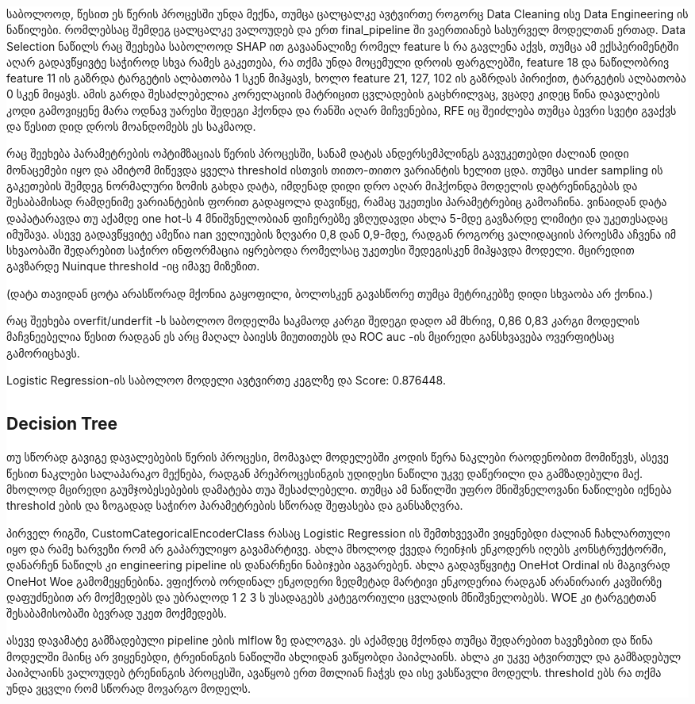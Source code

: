   

საბოლოოდ, წესით ეს წერის პროცესში უნდა მექნა, თუმცა ცალცალკე ავტვირთე როგორც Data Cleaning ისე Data Engineering ის ნაწილები. რომლებსაც შემდეგ ცალცალკე ვალოუდებ და ერთ final_pipeline ში ვაერთიანებ სასურველ მოდელთან ერთად. Data Selection ნაწილს რაც შეეხება საბოლოოდ SHAP ით გავაანალიზე რომელ feature ს რა გავლენა აქვს, თუმცა ამ ექსპერიმენტში აღარ გადავწყივტე საჭიროდ სხვა რამეს გაკეთება, რა თქმა უნდა მოცემული დროის ფარგლებში, feature 18 და ნაწილობრივ feature 11 ის გაზრდა ტარგეტის ალბათობა 1 სკენ მიჰყავს, ხოლო feature 21, 127, 102 ის გაზრდას პირიქით, ტარგეტის ალბათობა 0 სკენ მიყავს. ამის გარდა შესაძლებელია კორელაციის მატრიცით ცვლადების გაცხრილვაც, ვცადე კიდეც წინა დავალების კოდი გამოვიყენე მარა ოდნავ უარესი შედეგი ჰქონდა და რანში აღარ მიჩვენებია, RFE იც შეიძლება თუმცა ბევრი სვეტი გვაქვს და წესით დიდ დროს მოანდომებს ეს საკმაოდ.

  

რაც შეეხება პარამეტრების ოპტიმზაციას წერის პროცესში, სანამ დატას ანდერსემპლინგს გავუკეთებდი ძალიან დიდი მონაცემები იყო და ამიტომ მიწევდა ყველა threshold ისთვის თითო-თითო ვარიანტის ხელით ცდა. თუმცა under sampling ის გაკეთების შემდეგ ნორმალური ზომის გახდა დატა, იმდენად დიდი დრო აღარ მიჰქონდა მოდელის დატრენინგებას და შესაბამისად რამდენიმე ვარიანტების ფორით გადაყოლა დავიწყე, რამაც უკეთესი პარამეტრებიც გამოაჩინა. ვინაიდან დატა დაპატარავდა თუ აქამდე one hot-ს 4 მნიშვნელობიან ფიჩერებზე ვზღუდავდი ახლა 5-მდე გავზარდე ლიმიტი და უკეთესადაც იმუშავა. ასევე გადავწყვიტე ამეწია nan ველიუების ზღვარი 0,8 დან 0,9-მდე, რადგან როგორც ვალიდაციის პროესმა აჩვენა იმ სხვაობაში შედარებით საჭირო ინფორმაცია იყრებოდა რომელსაც უკეთესი შედეგისკენ მიჰყავდა მოდელი. მცირედით გავზარდე Nuinque threshold -იც იმავე მიზეზით.

(დატა თავიდან ცოტა არასწორად მქონია გაყოფილი, ბოლოსკენ გავასწორე თუმცა მეტრიკებზე დიდი სხვაობა არ ქონია.)

  

რაც შეეხება overfit/underfit -ს საბოლოო მოდელმა საკმაოდ კარგი შედეგი დადო ამ მხრივ, 0,86 0,83 კარგი მოდელის მაჩვნეებელია წესით რადგან ეს არც მაღალ ბაიესს მიუთითებს და ROC auc -ის მცირედი განსხვავება ოვერფიტსაც გამორიცხავს.

  

Logistic Regression-ის საბოლოო მოდელი ავტვირთე კეგლზე და Score: 0.876448.

  
  

## **Decision Tree**

თუ სწორად გავიგე დავალებების წერის პროცესი, მომავალ მოდელებში კოდის წერა ნაკლები რაოდენობით მომიწევს, ასევე წესით ნაკლები სალაპარაკო მექნება, რადგან პრეპროცესინგის უდიდესი ნაწილი უკვე დაწერილი და გამზადებული მაქ. მხოლოდ მცირედი გაუმჯობესებების დამატება თუა შესაძლებელი. თუმცა ამ ნაწილში უფრო მნიშვნელოვანი ნაწილები იქნება threshold ების და ზოგადად საჭირო პარამეტრების სწორად შეფასება და განსაზღვრა.

  

პირველ რიგში, CustomCategoricalEncoderClass რასაც Logistic Regression ის შემთხვევაში ვიყენებდი ძალიან ჩახლართული იყო და რამე ხარვეზი რომ არ გაპარულიყო გავამარტივე. ახლა მხოლოდ ქვედა რეინჯის ენკოდერს იღებს კონსტრუქტორში, დანარჩენ ნაწილს კი engineering pipeline ის დანარჩენი ნაბიჯები აგვარებენ. ახლა გადავწყვიტე OneHot Ordinal ის მაგივრად OneHot Woe გამომეყენებინა. ვფიქრობ ორდინალ ენკოდერი ზედმეტად მარტივი ენკოდერია რადგან არანირაირ კავშირზე დაფუძნებით არ მოქმედებს და უბრალოდ 1 2 3 ს უსადაგებს კატეგორიული ცვლადის მნიშვნელობებს. WOE კი ტარგეტთან შესაბამისობაში ბევრად უკეთ მოქმედებს.

ასევე დავამატე გამზადებული pipeline ების mlflow ზე დალოგვა. ეს აქამდეც მქონდა თუმცა შედარებით ხავეზებით და წინა მოდელში მაინც არ ვიყენებდი, ტრეინინგის ნაწილში ახლიდან ვაწყობდი პაიპლაინს. ახლა კი უკვე ატვირთულ და გამზადებულ პაიპლაინს ვალოუდებ ტრენინგის პროცესში, ავაწყობ ერთ მთლიან ჩაჭვს და ისე ვასწავლი მოდელს. threshold ებს რა თქმა უნდა ვცვლი რომ სწორად მოვარგო მოდელს.
